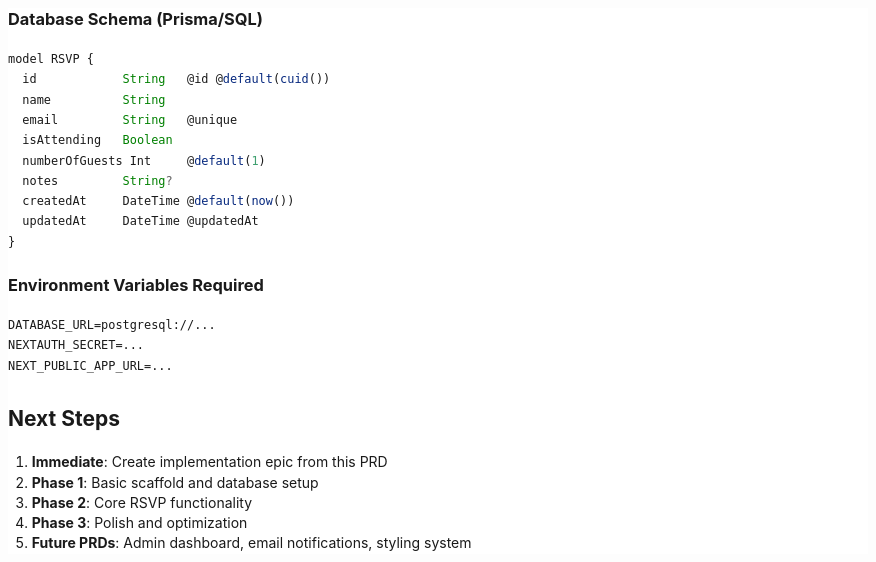 ```
```

### Database Schema (Prisma/SQL)
```typescript
model RSVP {
  id            String   @id @default(cuid())
  name          String
  email         String   @unique
  isAttending   Boolean
  numberOfGuests Int     @default(1)
  notes         String?
  createdAt     DateTime @default(now())
  updatedAt     DateTime @updatedAt
}
```

### Environment Variables Required
```
DATABASE_URL=postgresql://...
NEXTAUTH_SECRET=...
NEXT_PUBLIC_APP_URL=...
```

## Next Steps

1. **Immediate**: Create implementation epic from this PRD
2. **Phase 1**: Basic scaffold and database setup
3. **Phase 2**: Core RSVP functionality
4. **Phase 3**: Polish and optimization
5. **Future PRDs**: Admin dashboard, email notifications, styling system